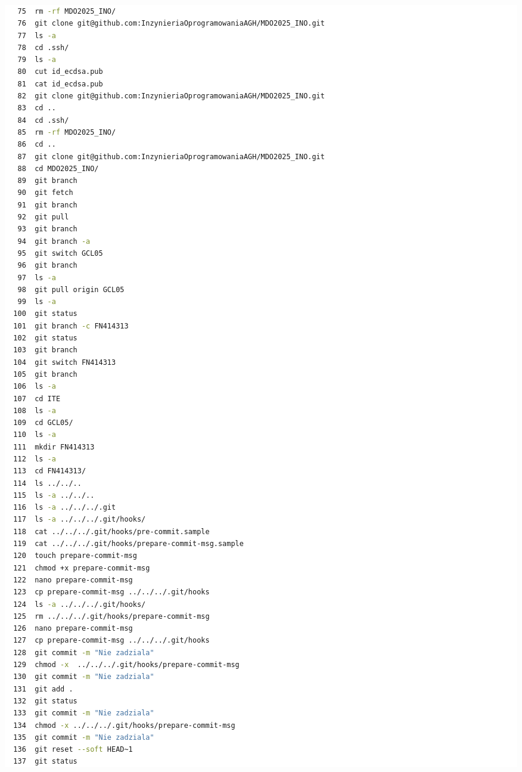 ```sh
   75  rm -rf MDO2025_INO/
   76  git clone git@github.com:InzynieriaOprogramowaniaAGH/MDO2025_INO.git
   77  ls -a
   78  cd .ssh/
   79  ls -a
   80  cut id_ecdsa.pub 
   81  cat id_ecdsa.pub 
   82  git clone git@github.com:InzynieriaOprogramowaniaAGH/MDO2025_INO.git
   83  cd ..
   84  cd .ssh/
   85  rm -rf MDO2025_INO/
   86  cd ..
   87  git clone git@github.com:InzynieriaOprogramowaniaAGH/MDO2025_INO.git
   88  cd MDO2025_INO/
   89  git branch
   90  git fetch
   91  git branch
   92  git pull
   93  git branch
   94  git branch -a
   95  git switch GCL05
   96  git branch
   97  ls -a
   98  git pull origin GCL05
   99  ls -a
  100  git status
  101  git branch -c FN414313
  102  git status
  103  git branch
  104  git switch FN414313 
  105  git branch
  106  ls -a
  107  cd ITE
  108  ls -a
  109  cd GCL05/
  110  ls -a
  111  mkdir FN414313
  112  ls -a
  113  cd FN414313/
  114  ls ../../..
  115  ls -a ../../..
  116  ls -a ../../../.git
  117  ls -a ../../../.git/hooks/
  118  cat ../../../.git/hooks/pre-commit.sample 
  119  cat ../../../.git/hooks/prepare-commit-msg.sample 
  120  touch prepare-commit-msg
  121  chmod +x prepare-commit-msg 
  122  nano prepare-commit-msg 
  123  cp prepare-commit-msg ../../../.git/hooks
  124  ls -a ../../../.git/hooks/
  125  rm ../../../.git/hooks/prepare-commit-msg
  126  nano prepare-commit-msg 
  127  cp prepare-commit-msg ../../../.git/hooks
  128  git commit -m "Nie zadziala"
  129  chmod -x  ../../../.git/hooks/prepare-commit-msg
  130  git commit -m "Nie zadziala"
  131  git add .
  132  git status
  133  git commit -m "Nie zadziala"
  134  chmod -x ../../../.git/hooks/prepare-commit-msg
  135  git commit -m "Nie zadziala"
  136  git reset --soft HEAD~1
  137  git status
```